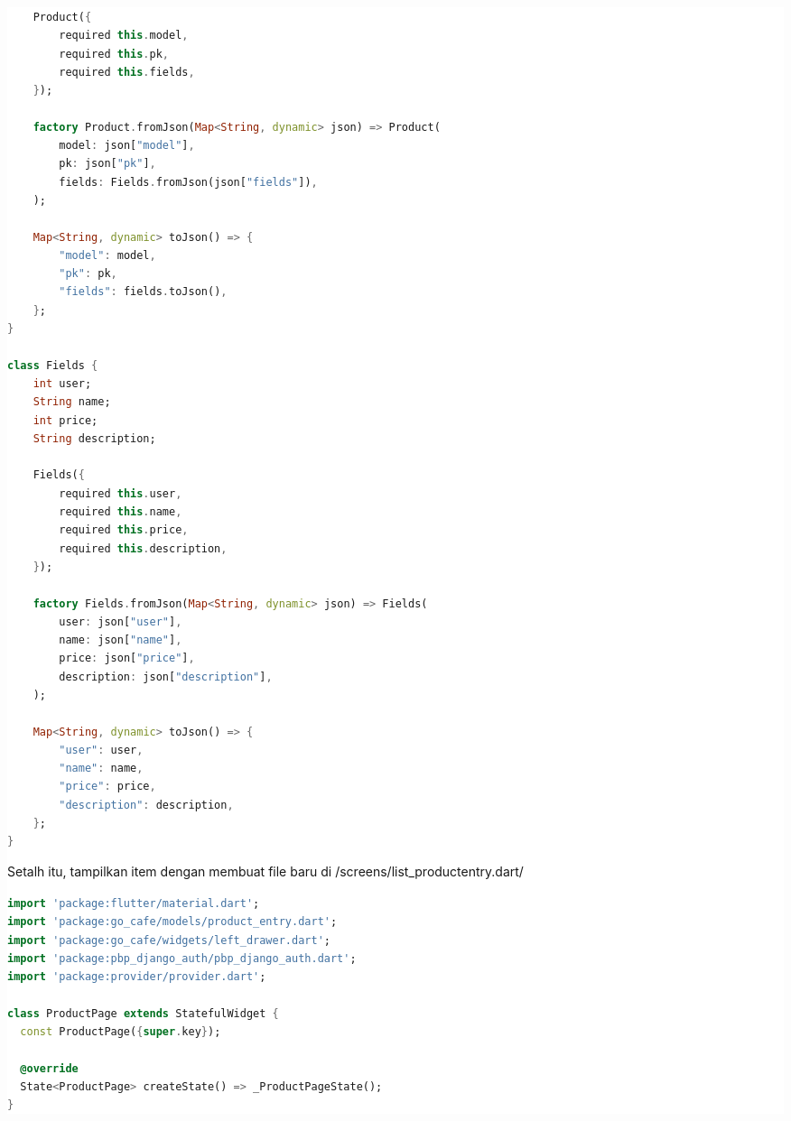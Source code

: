 ```dart
    Product({
        required this.model,
        required this.pk,
        required this.fields,
    });

    factory Product.fromJson(Map<String, dynamic> json) => Product(
        model: json["model"],
        pk: json["pk"],
        fields: Fields.fromJson(json["fields"]),
    );

    Map<String, dynamic> toJson() => {
        "model": model,
        "pk": pk,
        "fields": fields.toJson(),
    };
}

class Fields {
    int user;
    String name;
    int price;
    String description;

    Fields({
        required this.user,
        required this.name,
        required this.price,
        required this.description,
    });

    factory Fields.fromJson(Map<String, dynamic> json) => Fields(
        user: json["user"],
        name: json["name"],
        price: json["price"],
        description: json["description"],
    );

    Map<String, dynamic> toJson() => {
        "user": user,
        "name": name,
        "price": price,
        "description": description,
    };
}
```

Setalh itu, tampilkan item dengan membuat file baru di /screens/list_productentry.dart/

```dart
import 'package:flutter/material.dart';
import 'package:go_cafe/models/product_entry.dart';
import 'package:go_cafe/widgets/left_drawer.dart';
import 'package:pbp_django_auth/pbp_django_auth.dart';
import 'package:provider/provider.dart';

class ProductPage extends StatefulWidget {
  const ProductPage({super.key});

  @override
  State<ProductPage> createState() => _ProductPageState();
}

```
